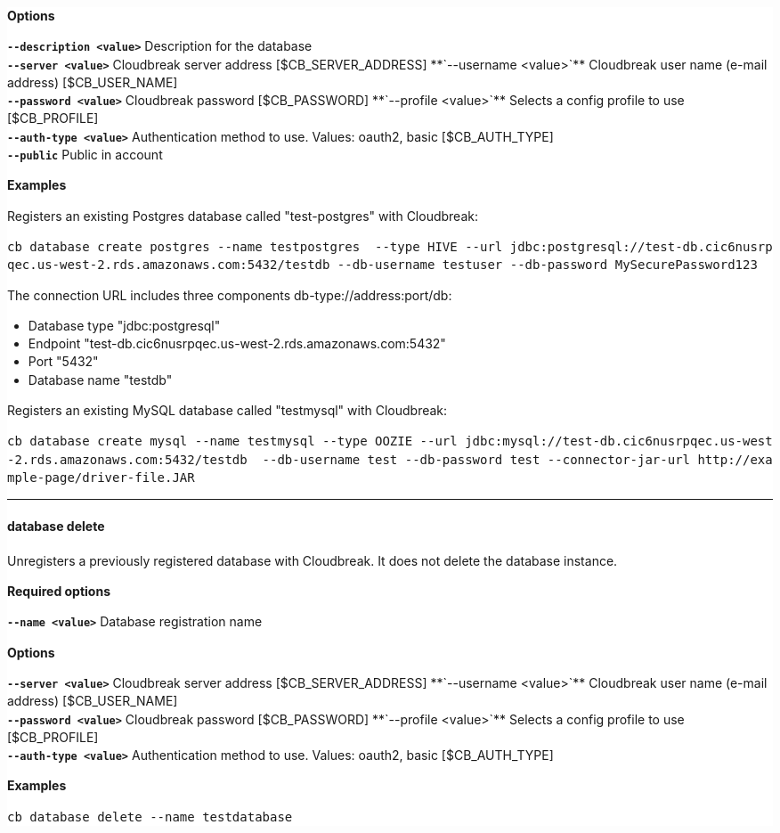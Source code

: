 
**Options**

**`--description <value>`**  Description for the database       
**`--server <value>`**  Cloudbreak server address [$CB_SERVER_ADDRESS]  
**`--username <value>`**  Cloudbreak user name (e-mail address) [$CB_USER_NAME]  
**`--password <value>`**  Cloudbreak password [$CB_PASSWORD]   
**`--profile <value>`**  Selects a config profile to use [$CB_PROFILE]  
**`--auth-type <value>`**  Authentication method to use. Values: oauth2, basic [$CB_AUTH_TYPE]   
**`--public`**   Public in account  


**Examples**

Registers an existing Postgres database called "test-postgres" with Cloudbreak:

<pre>cb database create postgres --name testpostgres  --type HIVE --url jdbc:postgresql://test-db.cic6nusrpqec.us-west-2.rds.amazonaws.com:5432/testdb --db-username testuser --db-password MySecurePassword123</pre>

The connection URL includes three components db-type://address:port/db: 

* Database type "jdbc:postgresql"  
* Endpoint "test-db.cic6nusrpqec.us-west-2.rds.amazonaws.com:5432"  
* Port "5432"  
* Database name "testdb"  

Registers an existing MySQL database called "testmysql" with Cloudbreak:  

<pre>cb database create mysql --name testmysql --type OOZIE --url jdbc:mysql://test-db.cic6nusrpqec.us-west-2.rds.amazonaws.com:5432/testdb  --db-username test --db-password test --connector-jar-url http://example-page/driver-file.JAR</pre> 
  







__________________________________
 
#### database delete

Unregisters a previously registered database with Cloudbreak. It does not delete the database instance. 

**Required options**

**`--name <value>`**  Database registration name     

**Options**

**`--server <value>`**  Cloudbreak server address [$CB_SERVER_ADDRESS]  
**`--username <value>`**  Cloudbreak user name (e-mail address) [$CB_USER_NAME]  
**`--password <value>`**  Cloudbreak password [$CB_PASSWORD]  
**`--profile <value>`**  Selects a config profile to use [$CB_PROFILE]  
**`--auth-type <value>`**  Authentication method to use. Values: oauth2, basic [$CB_AUTH_TYPE]

**Examples**

<pre>cb database delete --name testdatabase</pre>


[comment]: <> (This also has "--output option", which I believe should not be there.)